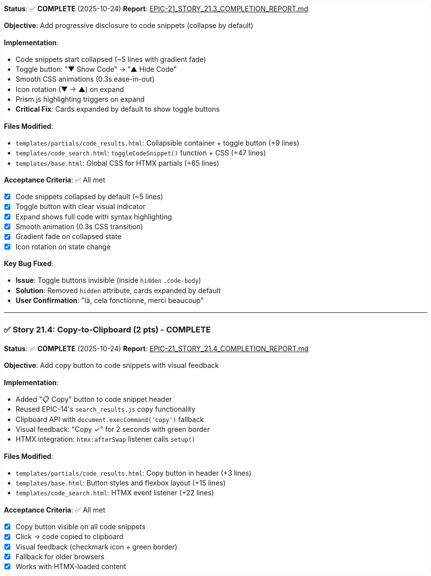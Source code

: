 **Status**: ✅ **COMPLETE** (2025-10-24)
**Report**: [EPIC-21_STORY_21.3_COMPLETION_REPORT.md](./EPIC-21_STORY_21.3_COMPLETION_REPORT.md)

**Objective**: Add progressive disclosure to code snippets (collapse by default)

**Implementation**:
- Code snippets start collapsed (~5 lines with gradient fade)
- Toggle button: "▼ Show Code" → "▲ Hide Code"
- Smooth CSS animations (0.3s ease-in-out)
- Icon rotation (▼ → ▲) on expand
- Prism.js highlighting triggers on expand
- **Critical Fix**: Cards expanded by default to show toggle buttons

**Files Modified**:
- `templates/partials/code_results.html`: Collapsible container + toggle button (+9 lines)
- `templates/code_search.html`: `toggleCodeSnippet()` function + CSS (+47 lines)
- `templates/base.html`: Global CSS for HTMX partials (+65 lines)

**Acceptance Criteria**: ✅ All met
- [x] Code snippets collapsed by default (~5 lines)
- [x] Toggle button with clear visual indicator
- [x] Expand shows full code with syntax highlighting
- [x] Smooth animation (0.3s CSS transition)
- [x] Gradient fade on collapsed state
- [x] Icon rotation on state change

**Key Bug Fixed**:
- **Issue**: Toggle buttons invisible (inside `hidden` `.code-body`)
- **Solution**: Removed `hidden` attribute, cards expanded by default
- **User Confirmation**: "là, cela fonctionne, merci beaucoup"

---

### ✅ Story 21.4: Copy-to-Clipboard (2 pts) - COMPLETE

**Status**: ✅ **COMPLETE** (2025-10-24)
**Report**: [EPIC-21_STORY_21.4_COMPLETION_REPORT.md](./EPIC-21_STORY_21.4_COMPLETION_REPORT.md)

**Objective**: Add copy button to code snippets with visual feedback

**Implementation**:
- Added "📋 Copy" button to code snippet header
- Reused EPIC-14's `search_results.js` copy functionality
- Clipboard API with `document.execCommand('copy')` fallback
- Visual feedback: "Copy ✓" for 2 seconds with green border
- HTMX integration: `htmx:afterSwap` listener calls `setup()`

**Files Modified**:
- `templates/partials/code_results.html`: Copy button in header (+3 lines)
- `templates/base.html`: Button styles and flexbox layout (+15 lines)
- `templates/code_search.html`: HTMX event listener (+22 lines)

**Acceptance Criteria**: ✅ All met
- [x] Copy button visible on all code snippets
- [x] Click → code copied to clipboard
- [x] Visual feedback (checkmark icon + green border)
- [x] Fallback for older browsers
- [x] Works with HTMX-loaded content
